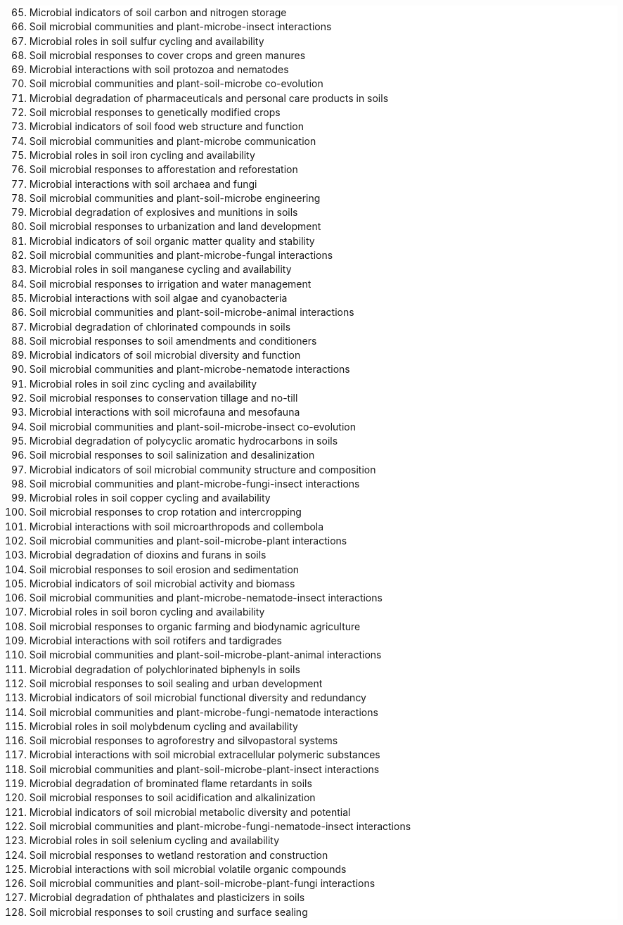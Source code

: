 65. Microbial indicators of soil carbon and nitrogen storage
66. Soil microbial communities and plant-microbe-insect interactions
67. Microbial roles in soil sulfur cycling and availability
68. Soil microbial responses to cover crops and green manures
69. Microbial interactions with soil protozoa and nematodes
70. Soil microbial communities and plant-soil-microbe co-evolution
71. Microbial degradation of pharmaceuticals and personal care products in soils
72. Soil microbial responses to genetically modified crops
73. Microbial indicators of soil food web structure and function
74. Soil microbial communities and plant-microbe communication
75. Microbial roles in soil iron cycling and availability
76. Soil microbial responses to afforestation and reforestation
77. Microbial interactions with soil archaea and fungi
78. Soil microbial communities and plant-soil-microbe engineering
79. Microbial degradation of explosives and munitions in soils
80. Soil microbial responses to urbanization and land development
81. Microbial indicators of soil organic matter quality and stability
82. Soil microbial communities and plant-microbe-fungal interactions
83. Microbial roles in soil manganese cycling and availability
84. Soil microbial responses to irrigation and water management
85. Microbial interactions with soil algae and cyanobacteria
86. Soil microbial communities and plant-soil-microbe-animal interactions
87. Microbial degradation of chlorinated compounds in soils
88. Soil microbial responses to soil amendments and conditioners
89. Microbial indicators of soil microbial diversity and function
90. Soil microbial communities and plant-microbe-nematode interactions
91. Microbial roles in soil zinc cycling and availability
92. Soil microbial responses to conservation tillage and no-till
93. Microbial interactions with soil microfauna and mesofauna
94. Soil microbial communities and plant-soil-microbe-insect co-evolution
95. Microbial degradation of polycyclic aromatic hydrocarbons in soils
96. Soil microbial responses to soil salinization and desalinization
97. Microbial indicators of soil microbial community structure and composition
98. Soil microbial communities and plant-microbe-fungi-insect interactions
99. Microbial roles in soil copper cycling and availability
100. Soil microbial responses to crop rotation and intercropping
101. Microbial interactions with soil microarthropods and collembola
102. Soil microbial communities and plant-soil-microbe-plant interactions
103. Microbial degradation of dioxins and furans in soils
104. Soil microbial responses to soil erosion and sedimentation
105. Microbial indicators of soil microbial activity and biomass
106. Soil microbial communities and plant-microbe-nematode-insect interactions
107. Microbial roles in soil boron cycling and availability
108. Soil microbial responses to organic farming and biodynamic agriculture
109. Microbial interactions with soil rotifers and tardigrades
110. Soil microbial communities and plant-soil-microbe-plant-animal interactions
111. Microbial degradation of polychlorinated biphenyls in soils
112. Soil microbial responses to soil sealing and urban development
113. Microbial indicators of soil microbial functional diversity and redundancy
114. Soil microbial communities and plant-microbe-fungi-nematode interactions
115. Microbial roles in soil molybdenum cycling and availability
116. Soil microbial responses to agroforestry and silvopastoral systems
117. Microbial interactions with soil microbial extracellular polymeric substances
118. Soil microbial communities and plant-soil-microbe-plant-insect interactions
119. Microbial degradation of brominated flame retardants in soils
120. Soil microbial responses to soil acidification and alkalinization
121. Microbial indicators of soil microbial metabolic diversity and potential
122. Soil microbial communities and plant-microbe-fungi-nematode-insect interactions
123. Microbial roles in soil selenium cycling and availability
124. Soil microbial responses to wetland restoration and construction
125. Microbial interactions with soil microbial volatile organic compounds
126. Soil microbial communities and plant-soil-microbe-plant-fungi interactions
127. Microbial degradation of phthalates and plasticizers in soils
128. Soil microbial responses to soil crusting and surface sealing